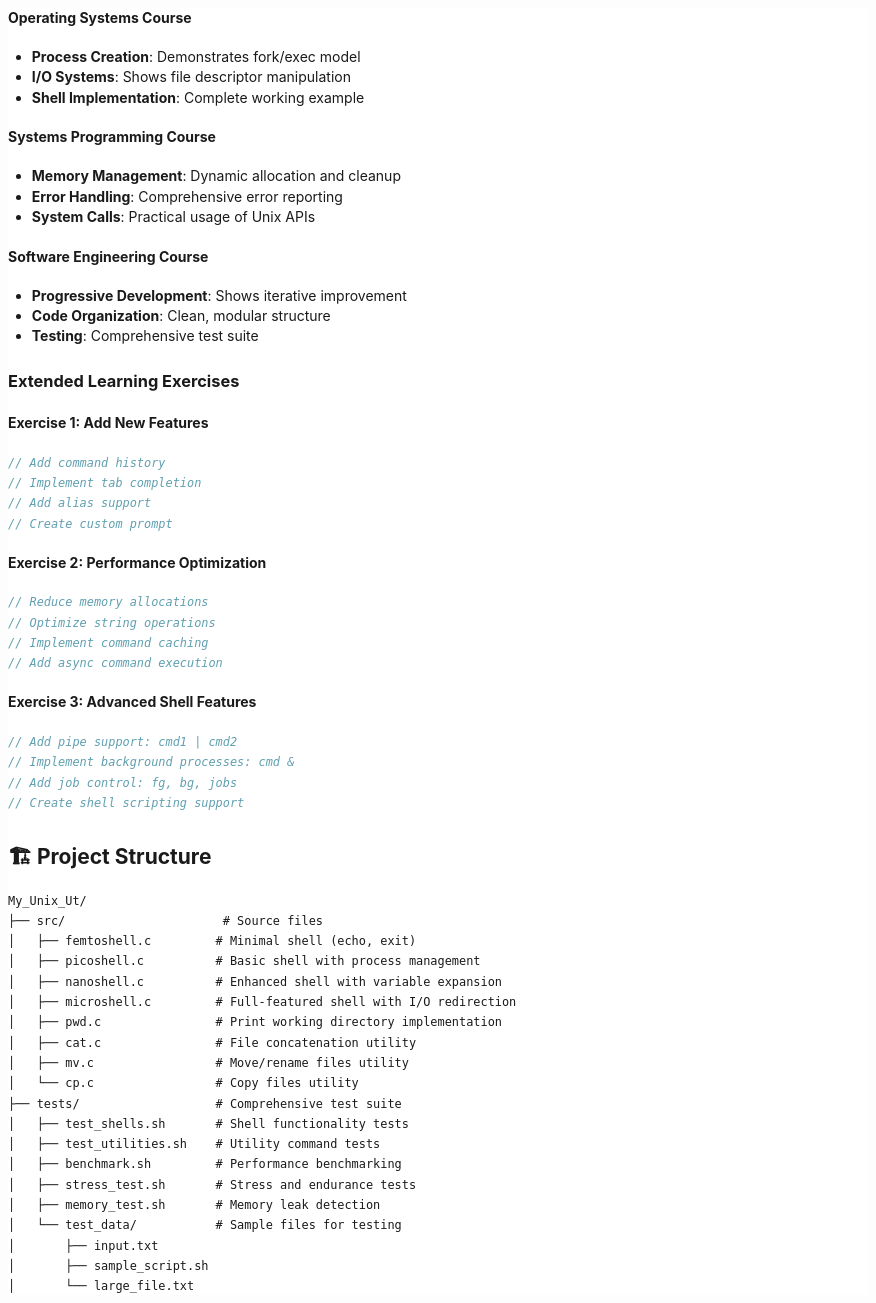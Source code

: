 #### Operating Systems Course
- **Process Creation**: Demonstrates fork/exec model
- **I/O Systems**: Shows file descriptor manipulation
- **Shell Implementation**: Complete working example

#### Systems Programming Course
- **Memory Management**: Dynamic allocation and cleanup
- **Error Handling**: Comprehensive error reporting
- **System Calls**: Practical usage of Unix APIs

#### Software Engineering Course
- **Progressive Development**: Shows iterative improvement
- **Code Organization**: Clean, modular structure
- **Testing**: Comprehensive test suite

### Extended Learning Exercises

#### **Exercise 1: Add New Features**
```c
// Add command history
// Implement tab completion
// Add alias support
// Create custom prompt
```

#### **Exercise 2: Performance Optimization**
```c
// Reduce memory allocations
// Optimize string operations
// Implement command caching
// Add async command execution
```

#### **Exercise 3: Advanced Shell Features**
```c
// Add pipe support: cmd1 | cmd2
// Implement background processes: cmd &
// Add job control: fg, bg, jobs
// Create shell scripting support
```

## 🏗️ Project Structure

```
My_Unix_Ut/
├── src/                      # Source files
│   ├── femtoshell.c         # Minimal shell (echo, exit)
│   ├── picoshell.c          # Basic shell with process management
│   ├── nanoshell.c          # Enhanced shell with variable expansion
│   ├── microshell.c         # Full-featured shell with I/O redirection
│   ├── pwd.c                # Print working directory implementation
│   ├── cat.c                # File concatenation utility
│   ├── mv.c                 # Move/rename files utility
│   └── cp.c                 # Copy files utility
├── tests/                   # Comprehensive test suite
│   ├── test_shells.sh       # Shell functionality tests
│   ├── test_utilities.sh    # Utility command tests
│   ├── benchmark.sh         # Performance benchmarking
│   ├── stress_test.sh       # Stress and endurance tests
│   ├── memory_test.sh       # Memory leak detection
│   └── test_data/           # Sample files for testing
│       ├── input.txt
│       ├── sample_script.sh
│       └── large_file.txt
```